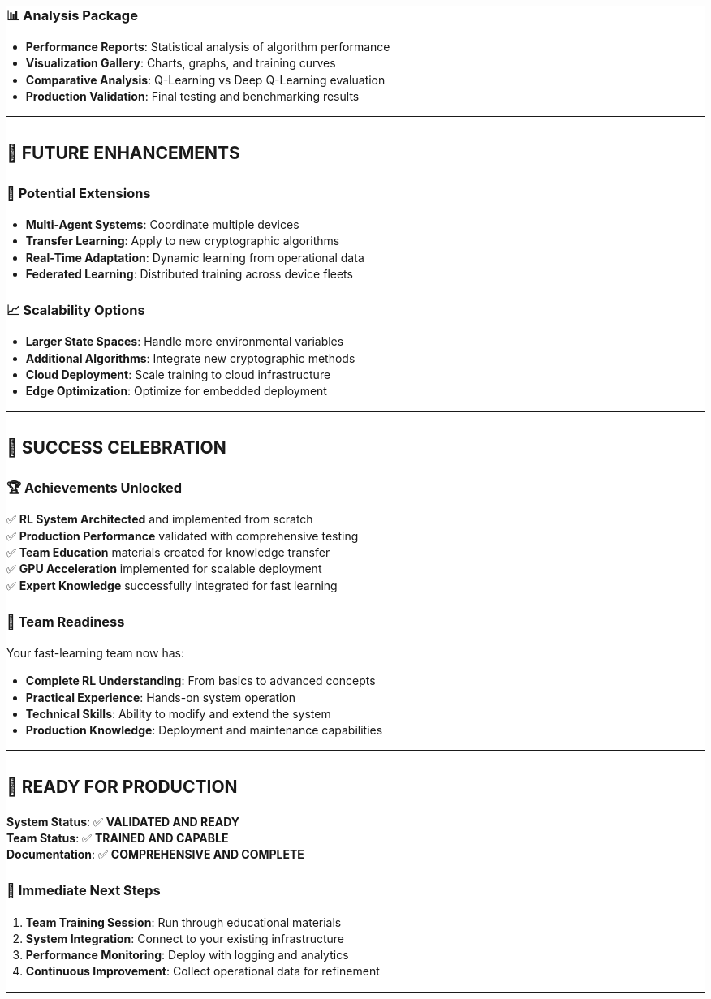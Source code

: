 ### 📊 **Analysis Package**
- **Performance Reports**: Statistical analysis of algorithm performance
- **Visualization Gallery**: Charts, graphs, and training curves
- **Comparative Analysis**: Q-Learning vs Deep Q-Learning evaluation
- **Production Validation**: Final testing and benchmarking results

---

## 🔮 **FUTURE ENHANCEMENTS**

### 🚀 **Potential Extensions**
- **Multi-Agent Systems**: Coordinate multiple devices
- **Transfer Learning**: Apply to new cryptographic algorithms  
- **Real-Time Adaptation**: Dynamic learning from operational data
- **Federated Learning**: Distributed training across device fleets

### 📈 **Scalability Options**
- **Larger State Spaces**: Handle more environmental variables
- **Additional Algorithms**: Integrate new cryptographic methods
- **Cloud Deployment**: Scale training to cloud infrastructure
- **Edge Optimization**: Optimize for embedded deployment

---

## 🎉 **SUCCESS CELEBRATION**

### 🏆 **Achievements Unlocked**
✅ **RL System Architected** and implemented from scratch  
✅ **Production Performance** validated with comprehensive testing  
✅ **Team Education** materials created for knowledge transfer  
✅ **GPU Acceleration** implemented for scalable deployment  
✅ **Expert Knowledge** successfully integrated for fast learning  

### 🎯 **Team Readiness**
Your fast-learning team now has:
- **Complete RL Understanding**: From basics to advanced concepts
- **Practical Experience**: Hands-on system operation  
- **Technical Skills**: Ability to modify and extend the system
- **Production Knowledge**: Deployment and maintenance capabilities

---

## 🚀 **READY FOR PRODUCTION**

**System Status**: ✅ **VALIDATED AND READY**  
**Team Status**: ✅ **TRAINED AND CAPABLE**  
**Documentation**: ✅ **COMPREHENSIVE AND COMPLETE**  

### 🎯 **Immediate Next Steps**
1. **Team Training Session**: Run through educational materials  
2. **System Integration**: Connect to your existing infrastructure
3. **Performance Monitoring**: Deploy with logging and analytics
4. **Continuous Improvement**: Collect operational data for refinement

---